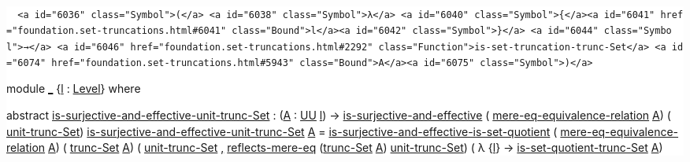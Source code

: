       <a id="6036" class="Symbol">(</a> <a id="6038" class="Symbol">λ</a> <a id="6040" class="Symbol">{</a><a id="6041" href="foundation.set-truncations.html#6041" class="Bound">l</a><a id="6042" class="Symbol">}</a> <a id="6044" class="Symbol">→</a> <a id="6046" href="foundation.set-truncations.html#2292" class="Function">is-set-truncation-trunc-Set</a> <a id="6074" href="foundation.set-truncations.html#5943" class="Bound">A</a><a id="6075" class="Symbol">)</a>

<a id="6078" class="Keyword">module</a> <a id="6085" href="foundation.set-truncations.html#6085" class="Module">_</a>
  <a id="6089" class="Symbol">{</a><a id="6090" href="foundation.set-truncations.html#6090" class="Bound">l</a> <a id="6092" class="Symbol">:</a> <a id="6094" href="Agda.Primitive.html#742" class="Postulate">Level</a><a id="6099" class="Symbol">}</a>
  <a id="6103" class="Keyword">where</a>

  <a id="6112" class="Keyword">abstract</a>
    <a id="6125" href="foundation.set-truncations.html#6125" class="Function">is-surjective-and-effective-unit-trunc-Set</a> <a id="6168" class="Symbol">:</a>
      <a id="6176" class="Symbol">(</a><a id="6177" href="foundation.set-truncations.html#6177" class="Bound">A</a> <a id="6179" class="Symbol">:</a> <a id="6181" href="Agda.Primitive.html#388" class="Primitive">UU</a> <a id="6184" href="foundation.set-truncations.html#6090" class="Bound">l</a><a id="6185" class="Symbol">)</a> <a id="6187" class="Symbol">→</a>
      <a id="6195" href="foundation.effective-maps-equivalence-relations.html#1134" class="Function">is-surjective-and-effective</a>
        <a id="6231" class="Symbol">(</a> <a id="6233" href="foundation.mere-equality.html#1769" class="Function">mere-eq-equivalence-relation</a> <a id="6262" href="foundation.set-truncations.html#6177" class="Bound">A</a><a id="6263" class="Symbol">)</a>
        <a id="6273" class="Symbol">(</a> <a id="6275" href="foundation.set-truncations.html#2200" class="Function">unit-trunc-Set</a><a id="6289" class="Symbol">)</a>
    <a id="6295" href="foundation.set-truncations.html#6125" class="Function">is-surjective-and-effective-unit-trunc-Set</a> <a id="6338" href="foundation.set-truncations.html#6338" class="Bound">A</a> <a id="6340" class="Symbol">=</a>
      <a id="6348" href="foundation.universal-property-set-quotients.html#18712" class="Function">is-surjective-and-effective-is-set-quotient</a>
        <a id="6400" class="Symbol">(</a> <a id="6402" href="foundation.mere-equality.html#1769" class="Function">mere-eq-equivalence-relation</a> <a id="6431" href="foundation.set-truncations.html#6338" class="Bound">A</a><a id="6432" class="Symbol">)</a>
        <a id="6442" class="Symbol">(</a> <a id="6444" href="foundation.set-truncations.html#2135" class="Function">trunc-Set</a> <a id="6454" href="foundation.set-truncations.html#6338" class="Bound">A</a><a id="6455" class="Symbol">)</a>
        <a id="6465" class="Symbol">(</a> <a id="6467" href="foundation.set-truncations.html#2200" class="Function">unit-trunc-Set</a> <a id="6482" href="foundation.dependent-pair-types.html#689" class="InductiveConstructor Operator">,</a>
          <a id="6494" href="foundation.mere-equality.html#2248" class="Function">reflects-mere-eq</a> <a id="6511" class="Symbol">(</a><a id="6512" href="foundation.set-truncations.html#2135" class="Function">trunc-Set</a> <a id="6522" href="foundation.set-truncations.html#6338" class="Bound">A</a><a id="6523" class="Symbol">)</a> <a id="6525" href="foundation.set-truncations.html#2200" class="Function">unit-trunc-Set</a><a id="6539" class="Symbol">)</a>
        <a id="6549" class="Symbol">(</a> <a id="6551" class="Symbol">λ</a> <a id="6553" class="Symbol">{</a><a id="6554" href="foundation.set-truncations.html#6554" class="Bound">l</a><a id="6555" class="Symbol">}</a> <a id="6557" class="Symbol">→</a> <a id="6559" href="foundation.set-truncations.html#5726" class="Function">is-set-quotient-trunc-Set</a> <a id="6585" href="foundation.set-truncations.html#6338" class="Bound">A</a><a id="6586" class="Symbol">)</a>
